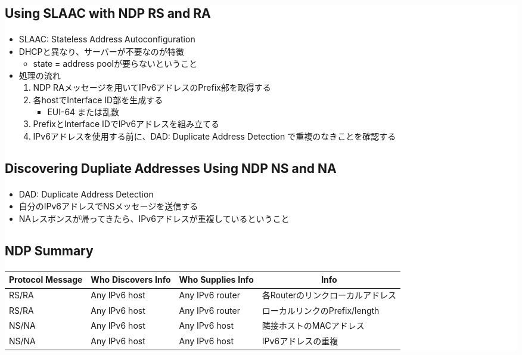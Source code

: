## Using SLAAC with NDP RS and RA ##

- SLAAC: Stateless Address Autoconfiguration
- DHCPと異なり、サーバーが不要なのが特徴
  - state = address poolが要らないということ
- 処理の流れ
  1. NDP RAメッセージを用いてIPv6アドレスのPrefix部を取得する
  1. 各hostでInterface ID部を生成する
     - EUI-64 または乱数
  1. PrefixとInterface IDでIPv6アドレスを組み立てる
  1. IPv6アドレスを使用する前に、DAD: Duplicate Address Detection で重複のなきことを確認する

## Discovering Dupliate Addresses Using NDP NS and NA ##

- DAD: Duplicate Address Detection
- 自分のIPv6アドレスでNSメッセージを送信する
- NAレスポンスが帰ってきたら、IPv6アドレスが重複しているということ

## NDP Summary ##


| Protocol Message | Who Discovers Info | Who Supplies Info | Info                             |
|------------------|--------------------|-------------------|----------------------------------|
| RS/RA            | Any IPv6 host      | Any IPv6 router   | 各Routerのリンクローカルアドレス |
| RS/RA            | Any IPv6 host      | Any IPv6 router   | ローカルリンクのPrefix/length    |
| NS/NA            | Any IPv6 host      | Any IPv6 host     | 隣接ホストのMACアドレス          |
| NS/NA            | Any IPv6 host      | Any IPv6 host     | IPv6アドレスの重複                 |

